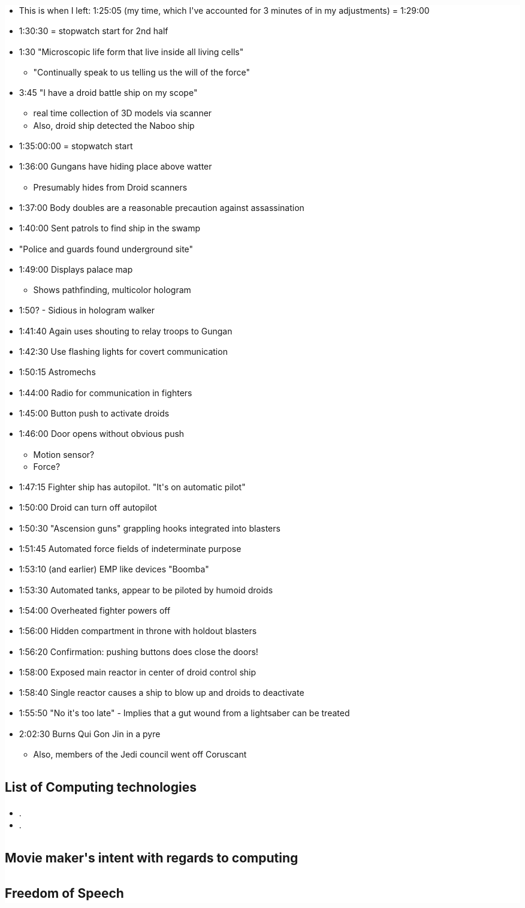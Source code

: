 - This is when I left: 1:25:05 (my time, which I've accounted for 3 minutes of in my adjustments) = 1:29:00

- 1:30:30 = stopwatch start for 2nd half

- 1:30 "Microscopic life form that live inside all living cells"
	- "Continually speak to us telling us the will of the force"
- 3:45 "I have a droid battle ship on my scope"
	- real time collection of 3D models via scanner
	- Also, droid ship detected the Naboo ship

- 1:35:00:00 = stopwatch start
- 1:36:00 Gungans have hiding place above watter
	- Presumably hides from Droid scanners
- 1:37:00 Body doubles are a reasonable precaution against assassination

- 1:40:00 Sent patrols to find ship in the swamp
- "Police and guards found underground  site"
- 1:49:00 Displays palace map
	- Shows pathfinding, multicolor hologram
- 1:50? - Sidious in hologram walker
-  1:41:40 Again uses shouting to relay troops to Gungan
- 1:42:30 Use flashing lights for covert communication
- 1:50:15 Astromechs
- 1:44:00 Radio for communication in fighters
- 1:45:00 Button push to activate droids
- 1:46:00 Door opens without obvious push
	- Motion sensor?
	- Force?
- 1:47:15 Fighter ship has autopilot. "It's on automatic pilot"
- 1:50:00 Droid can turn off autopilot
- 1:50:30 "Ascension guns" grappling hooks integrated into blasters
- 1:51:45 Automated force fields of indeterminate purpose
- 1:53:10 (and earlier) EMP like devices "Boomba"
- 1:53:30 Automated tanks, appear to be piloted by humoid droids
- 1:54:00 Overheated fighter powers off
- 1:56:00 Hidden compartment in throne with holdout blasters
- 1:56:20 Confirmation: pushing buttons does close the doors!
- 1:58:00 Exposed main reactor in center of droid control ship
- 1:58:40 Single reactor causes a ship to blow up and droids to deactivate
- 1:55:50 "No it's too late" - Implies that a gut wound from a lightsaber can be treated
- 2:02:30 Burns Qui Gon Jin in a pyre
	- Also, members of the Jedi council went off Coruscant

## List of Computing technologies

- .
- .

## Movie maker's intent with regards to computing

## Freedom of Speech
